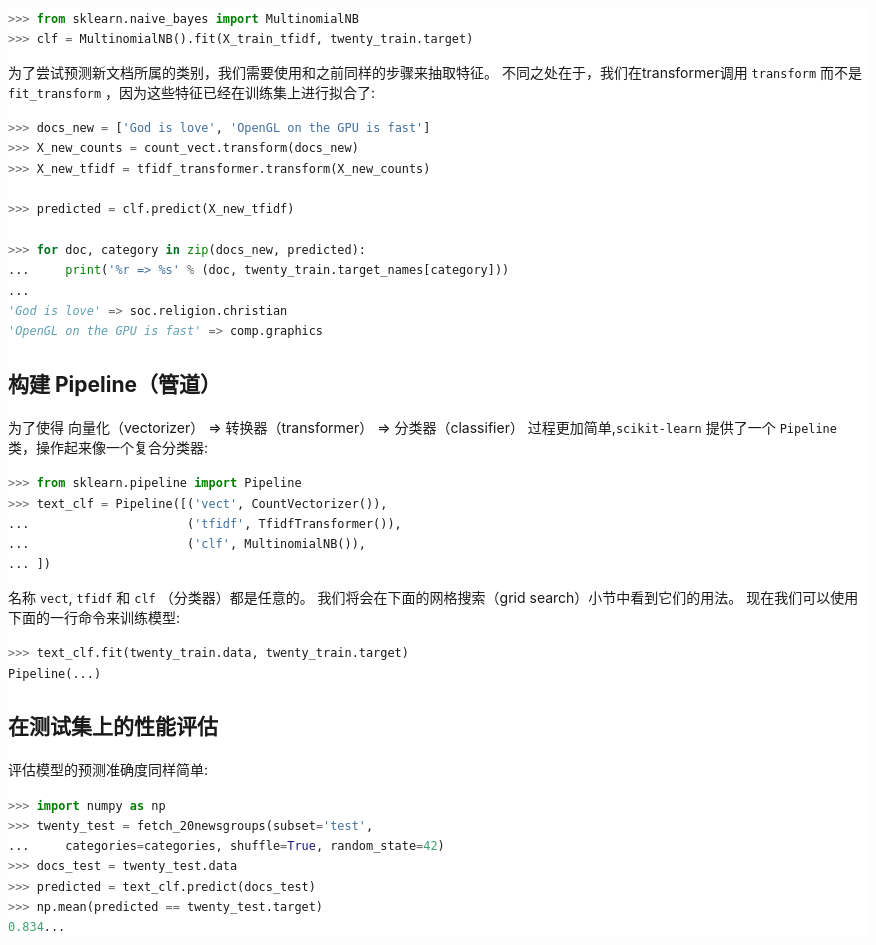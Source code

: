 ```py
>>> from sklearn.naive_bayes import MultinomialNB
>>> clf = MultinomialNB().fit(X_train_tfidf, twenty_train.target)

```

为了尝试预测新文档所属的类别，我们需要使用和之前同样的步骤来抽取特征。 不同之处在于，我们在transformer调用 `transform` 而不是 `fit_transform` ，因为这些特征已经在训练集上进行拟合了:

```py
>>> docs_new = ['God is love', 'OpenGL on the GPU is fast']
>>> X_new_counts = count_vect.transform(docs_new)
>>> X_new_tfidf = tfidf_transformer.transform(X_new_counts)

>>> predicted = clf.predict(X_new_tfidf)

>>> for doc, category in zip(docs_new, predicted):
...     print('%r => %s' % (doc, twenty_train.target_names[category]))
...
'God is love' => soc.religion.christian
'OpenGL on the GPU is fast' => comp.graphics

```

## 构建 Pipeline（管道）

为了使得 向量化（vectorizer） =&gt; 转换器（transformer） =&gt; 分类器（classifier） 过程更加简单,``scikit-learn`` 提供了一个 `Pipeline` 类，操作起来像一个复合分类器:

```py
>>> from sklearn.pipeline import Pipeline
>>> text_clf = Pipeline([('vect', CountVectorizer()),
...                      ('tfidf', TfidfTransformer()),
...                      ('clf', MultinomialNB()),
... ])

```

名称 `vect`, `tfidf` 和 `clf` （分类器）都是任意的。 我们将会在下面的网格搜索（grid search）小节中看到它们的用法。 现在我们可以使用下面的一行命令来训练模型:

```py
>>> text_clf.fit(twenty_train.data, twenty_train.target)  
Pipeline(...)

```

## 在测试集上的性能评估

评估模型的预测准确度同样简单:

```py
>>> import numpy as np
>>> twenty_test = fetch_20newsgroups(subset='test',
...     categories=categories, shuffle=True, random_state=42)
>>> docs_test = twenty_test.data
>>> predicted = text_clf.predict(docs_test)
>>> np.mean(predicted == twenty_test.target)            
0.834...

```
